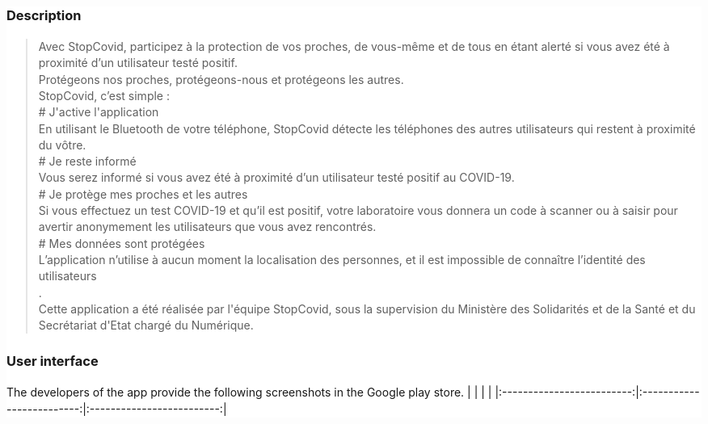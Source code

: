 ### Description
> Avec StopCovid, participez à la protection de vos proches, de vous-même et de tous en étant alerté si vous avez été à proximité d’un utilisateur testé positif.
<br>Protégeons nos proches, protégeons-nous et protégeons les autres. 
<br>StopCovid, c’est simple :
<br># J'active l'application
<br>En utilisant le Bluetooth de votre téléphone, StopCovid détecte les téléphones des autres utilisateurs qui restent à proximité du vôtre.
<br># Je reste informé
<br>Vous serez informé si vous avez été à proximité d’un utilisateur testé positif au COVID-19.
<br># Je protège mes proches et les autres
<br>Si vous effectuez un test COVID-19 et qu’il est positif, votre laboratoire vous donnera un code à scanner ou à saisir pour avertir anonymement les utilisateurs que vous avez rencontrés.
<br>#  Mes données sont protégées
<br>L’application n’utilise à aucun moment la localisation des personnes, et il est impossible de connaître l’identité des utilisateurs
<br>.
<br>Cette application a été réalisée par l'équipe StopCovid, sous la supervision du Ministère des Solidarités et de la Santé et du Secrétariat d'Etat chargé du Numérique.


### User interface
The developers of the app provide the following screenshots in the Google play store.
| | | |
|:-------------------------:|:-------------------------:|:-------------------------:|